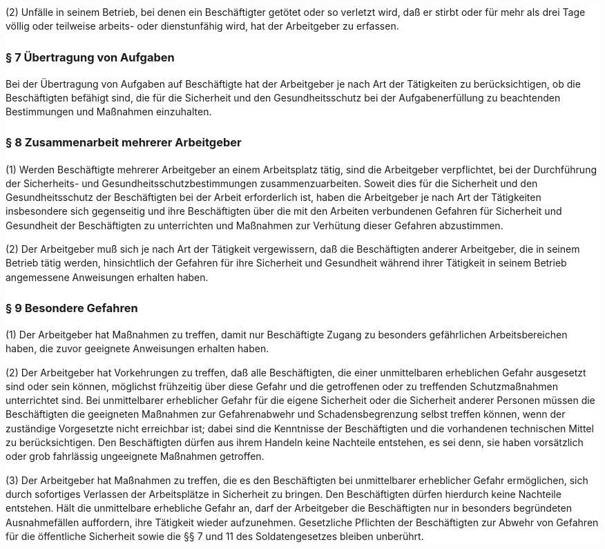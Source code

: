 (2) Unfälle in seinem Betrieb, bei denen ein Beschäftigter getötet
oder so verletzt wird, daß er stirbt oder für mehr als drei Tage
völlig oder teilweise arbeits- oder dienstunfähig wird, hat der
Arbeitgeber zu erfassen.


### § 7 Übertragung von Aufgaben

Bei der Übertragung von Aufgaben auf Beschäftigte hat der Arbeitgeber
je nach Art der Tätigkeiten zu berücksichtigen, ob die Beschäftigten
befähigt sind, die für die Sicherheit und den Gesundheitsschutz bei
der Aufgabenerfüllung zu beachtenden Bestimmungen und Maßnahmen
einzuhalten.


### § 8 Zusammenarbeit mehrerer Arbeitgeber

(1) Werden Beschäftigte mehrerer Arbeitgeber an einem Arbeitsplatz
tätig, sind die Arbeitgeber verpflichtet, bei der Durchführung der
Sicherheits- und Gesundheitsschutzbestimmungen zusammenzuarbeiten.
Soweit dies für die Sicherheit und den Gesundheitsschutz der
Beschäftigten bei der Arbeit erforderlich ist, haben die Arbeitgeber
je nach Art der Tätigkeiten insbesondere sich gegenseitig und ihre
Beschäftigten über die mit den Arbeiten verbundenen Gefahren für
Sicherheit und Gesundheit der Beschäftigten zu unterrichten und
Maßnahmen zur Verhütung dieser Gefahren abzustimmen.

(2) Der Arbeitgeber muß sich je nach Art der Tätigkeit vergewissern,
daß die Beschäftigten anderer Arbeitgeber, die in seinem Betrieb tätig
werden, hinsichtlich der Gefahren für ihre Sicherheit und Gesundheit
während ihrer Tätigkeit in seinem Betrieb angemessene Anweisungen
erhalten haben.


### § 9 Besondere Gefahren

(1) Der Arbeitgeber hat Maßnahmen zu treffen, damit nur Beschäftigte
Zugang zu besonders gefährlichen Arbeitsbereichen haben, die zuvor
geeignete Anweisungen erhalten haben.

(2) Der Arbeitgeber hat Vorkehrungen zu treffen, daß alle
Beschäftigten, die einer unmittelbaren erheblichen Gefahr ausgesetzt
sind oder sein können, möglichst frühzeitig über diese Gefahr und die
getroffenen oder zu treffenden Schutzmaßnahmen unterrichtet sind. Bei
unmittelbarer erheblicher Gefahr für die eigene Sicherheit oder die
Sicherheit anderer Personen müssen die Beschäftigten die geeigneten
Maßnahmen zur Gefahrenabwehr und Schadensbegrenzung selbst treffen
können, wenn der zuständige Vorgesetzte nicht erreichbar ist; dabei
sind die Kenntnisse der Beschäftigten und die vorhandenen technischen
Mittel zu berücksichtigen. Den Beschäftigten dürfen aus ihrem Handeln
keine Nachteile entstehen, es sei denn, sie haben vorsätzlich oder
grob fahrlässig ungeeignete Maßnahmen getroffen.

(3) Der Arbeitgeber hat Maßnahmen zu treffen, die es den Beschäftigten
bei unmittelbarer erheblicher Gefahr ermöglichen, sich durch
sofortiges Verlassen der Arbeitsplätze in Sicherheit zu bringen. Den
Beschäftigten dürfen hierdurch keine Nachteile entstehen. Hält die
unmittelbare erhebliche Gefahr an, darf der Arbeitgeber die
Beschäftigten nur in besonders begründeten Ausnahmefällen auffordern,
ihre Tätigkeit wieder aufzunehmen. Gesetzliche Pflichten der
Beschäftigten zur Abwehr von Gefahren für die öffentliche Sicherheit
sowie die §§ 7 und 11 des Soldatengesetzes bleiben unberührt.
